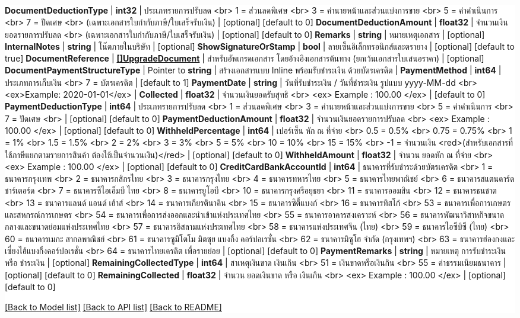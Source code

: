 **DocumentDeductionType** | **int32** | ประเภทรายการปรับลด &lt;br&gt; 1 &#x3D; ส่วนลดพิเศษ &lt;br&gt; 3 &#x3D; ค่านายหน้าและส่วนแบ่งการขาย &lt;br&gt; 5 &#x3D; ค่าดำเนินการ &lt;br&gt; 7 &#x3D; ปัดเศษ &lt;br&gt; (เฉพาะเอกสารใบกำกับภาษี/ใบเสร็จรับเงิน) | [optional] [default to 0]
**DocumentDeductionAmount** | **float32** | จำนวนเงินยอดรายการปรับลด &lt;br&gt; (เฉพาะเอกสารใบกำกับภาษี/ใบเสร็จรับเงิน) | [optional] [default to 0]
**Remarks** | **string** | หมายเหตุเอกสาร | [optional] 
**InternalNotes** | **string** | โน๊ตภายในบริษัท | [optional] 
**ShowSignatureOrStamp** | **bool** | ลายเซ็นอิเล็กทรอนิกส์และตรายาง | [optional] [default to true]
**DocumentReference** | [**[]UpgradeDocument**](UpgradeDocument.md) | สำหรับอัพเกรดเอกสาร โดยอ้างอิงเอกสารต้นทาง (ยกเว้นเอกสารใบเสนอราคา) | [optional] 
**DocumentPaymentStructureType** | Pointer to **string** | สร้างเอกสารแบบ Inline พร้อมรับชำระเงิน ด้วยบัตรเครดิต | 
**PaymentMethod** | **int64** | ประเภทการเก็บเงิน &lt;br&gt; 7 &#x3D; บัตรเครดิต | [default to 1]
**PaymentDate** | **string** | วันที่รับชำระเงิน / วันที่ชำระเงิน รูปแบบ yyyy-MM-dd &lt;br&gt; &lt;ex&gt;Example: 2020-01-01&lt;/ex&gt; | 
**Collected** | **float32** | จำนวนเงินยอดรับสุทธิ &lt;br&gt; &lt;ex&gt; Example : 100.00 &lt;/ex&gt; | [default to 0]
**PaymentDeductionType** | **int64** | ประเภทรายการปรับลด &lt;br&gt; 1 &#x3D; ส่วนลดพิเศษ &lt;br&gt; 3 &#x3D; ค่านายหน้าและส่วนแบ่งการขาย &lt;br&gt; 5 &#x3D; ค่าดำเนินการ &lt;br&gt; 7 &#x3D; ปัดเศษ &lt;br&gt; | [optional] [default to 0]
**PaymentDeductionAmount** | **float32** | จำนวนเงินยอดรายการปรับลด &lt;br&gt; &lt;ex&gt; Example : 100.00 &lt;/ex&gt; | [optional] [default to 0]
**WithheldPercentage** | **int64** | เปอร์เซ็น หัก ณ ที่จ่าย &lt;br&gt; 0.5 &#x3D; 0.5% &lt;br&gt; 0.75 &#x3D; 0.75% &lt;br&gt; 1 &#x3D; 1% &lt;br&gt; 1.5 &#x3D; 1.5% &lt;br&gt; 2 &#x3D; 2% &lt;br&gt; 3 &#x3D; 3% &lt;br&gt; 5 &#x3D; 5% &lt;br&gt; 10 &#x3D; 10% &lt;br&gt; 15 &#x3D; 15% &lt;br&gt; -1 &#x3D; จำนวนเงิน &lt;red&gt;(สำหรับเอกสารที่ใช้ภาษีแยกตามรายการสินค้า ต้องใช้เป็นจำนวนเงิน)&lt;/red&gt; | [optional] [default to 0]
**WithheldAmount** | **float32** | จำนวน ยอดหัก ณ ที่จ่าย &lt;br&gt; &lt;ex&gt; Example : 100.00 &lt;/ex&gt; | [optional] [default to 0]
**CreditCardBankAccountId** | **int64** | ธนาคารที่รับชำระด้วยบัตรเครดิต &lt;br&gt; 1 &#x3D; ธนาคารกรุงเทพ &lt;br&gt; 2 &#x3D; ธนาคารกสิกรไทย &lt;br&gt; 3 &#x3D; ธนาคารกรุงไทย &lt;br&gt; 4 &#x3D; ธนาคารทหารไทย &lt;br&gt; 5 &#x3D; ธนาคารไทยพาณิชย์ &lt;br&gt; 6 &#x3D; ธนาคารสแตนดาร์ดชาร์เตอร์ด &lt;br&gt; 7 &#x3D; ธนาคารซีไอเอ็มบี ไทย &lt;br&gt; 8 &#x3D; ธนาคารยูโอบี &lt;br&gt; 10 &#x3D; ธนาคารกรุงศรีอยุธยา &lt;br&gt; 11 &#x3D; ธนาคารออมสิน &lt;br&gt; 12 &#x3D; ธนาคารธนชาต &lt;br&gt; 13 &#x3D; ธนาคารแลนด์ แอนด์ เฮ้าส์ &lt;br&gt; 14 &#x3D; ธนาคารเกียรตินาคิน &lt;br&gt; 15 &#x3D; ธนาคารซิตี้แบงก์ &lt;br&gt; 16 &#x3D; ธนาคารทิสโก้ &lt;br&gt; 53 &#x3D; ธนาคารเพื่อการเกษตรและสหกรณ์การเกษตร &lt;br&gt; 54 &#x3D; ธนาคารเพื่อการส่งออกและนำเข้าแห่งประเทศไทย &lt;br&gt; 55 &#x3D; ธนาคารอาคารสงเคราะห์ &lt;br&gt; 56 &#x3D; ธนาคารพัฒนาวิสาหกิจขนาดกลางและขนาดย่อมแห่งประเทศไทย &lt;br&gt; 57 &#x3D; ธนาคารอิสลามแห่งประเทศไทย &lt;br&gt; 58 &#x3D; ธนาคารแห่งประเทศจีน (ไทย) &lt;br&gt; 59 &#x3D; ธนาคารไอซีบีซี (ไทย) &lt;br&gt; 60 &#x3D; ธนาคารเมกะ สากลพาณิชย์ &lt;br&gt; 61 &#x3D; ธนาคารซูมิโตโม มิตซุย แบงกิ้ง คอร์ปอเรชั่น &lt;br&gt; 62 &#x3D; ธนาคารมิซูโฮ จำกัด (กรุงเทพฯ) &lt;br&gt; 63 &#x3D; ธนาคารฮ่องกงและเซี่ยงไฮ้แบงกิ้งคอร์ปอเรชั่น &lt;br&gt; 64 &#x3D; ธนาคารไทยเครดิต เพื่อรายย่อย  | [optional] [default to 0]
**PaymentRemarks** | **string** | หมายเหตุ การรับชำระเงิน หรือ ชำระเงิน | [optional] 
**RemainingCollectedType** | **int64** | สาเหตุเงินขาด เงินเกิน &lt;br&gt; 51 &#x3D; เงินขาดหรือเงินกิน &lt;br&gt; 55 &#x3D; ค่าธรรมเนียมธนาคาร  | [optional] [default to 0]
**RemainingCollected** | **float32** | จำนวน ยอดเงินขาด หรือ เงินเกิน &lt;br&gt; &lt;ex&gt; Example : 100.00 &lt;/ex&gt; | [optional] [default to 0]

[[Back to Model list]](../README.md#documentation-for-models) [[Back to API list]](../README.md#documentation-for-api-endpoints) [[Back to README]](../README.md)


